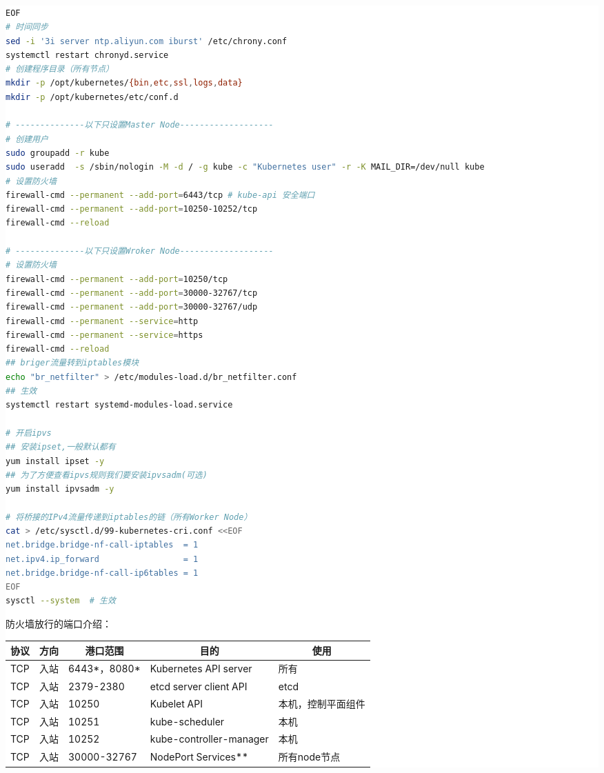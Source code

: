```bash
EOF
# 时间同步
sed -i '3i server ntp.aliyun.com iburst' /etc/chrony.conf
systemctl restart chronyd.service
# 创建程序目录（所有节点）
mkdir -p /opt/kubernetes/{bin,etc,ssl,logs,data}
mkdir -p /opt/kubernetes/etc/conf.d

# --------------以下只设置Master Node-------------------
# 创建用户
sudo groupadd -r kube
sudo useradd  -s /sbin/nologin -M -d / -g kube -c "Kubernetes user" -r -K MAIL_DIR=/dev/null kube
# 设置防火墙
firewall-cmd --permanent --add-port=6443/tcp # kube-api 安全端口
firewall-cmd --permanent --add-port=10250-10252/tcp
firewall-cmd --reload

# --------------以下只设置Wroker Node-------------------
# 设置防火墙
firewall-cmd --permanent --add-port=10250/tcp
firewall-cmd --permanent --add-port=30000-32767/tcp
firewall-cmd --permanent --add-port=30000-32767/udp
firewall-cmd --permanent --service=http
firewall-cmd --permanent --service=https
firewall-cmd --reload
## briger流量转到iptables模块
echo "br_netfilter" > /etc/modules-load.d/br_netfilter.conf
## 生效
systemctl restart systemd-modules-load.service

# 开启ipvs
## 安装ipset,一般默认都有
yum install ipset -y
## 为了方便查看ipvs规则我们要安装ipvsadm(可选)
yum install ipvsadm -y

# 将桥接的IPv4流量传递到iptables的链（所有Worker Node）
cat > /etc/sysctl.d/99-kubernetes-cri.conf <<EOF
net.bridge.bridge-nf-call-iptables  = 1
net.ipv4.ip_forward                 = 1
net.bridge.bridge-nf-call-ip6tables = 1
EOF
sysctl --system  # 生效
```
防火墙放行的端口介绍：

| 协议 | 方向 | 港口范围     | 目的                    | 使用               |
| ---- | ---- | ------------ | ----------------------- | ------------------ |
| TCP  | 入站 | 6443*，8080* | Kubernetes API server   | 所有               |
| TCP  | 入站 | 2379-2380    | etcd server client API  | etcd               |
| TCP  | 入站 | 10250        | Kubelet API             | 本机，控制平面组件 |
| TCP  | 入站 | 10251        | kube-scheduler          | 本机               |
| TCP  | 入站 | 10252        | kube-controller-manager | 本机               |
| TCP  | 入站 | 30000-32767  | NodePort Services**     | 所有node节点       |
